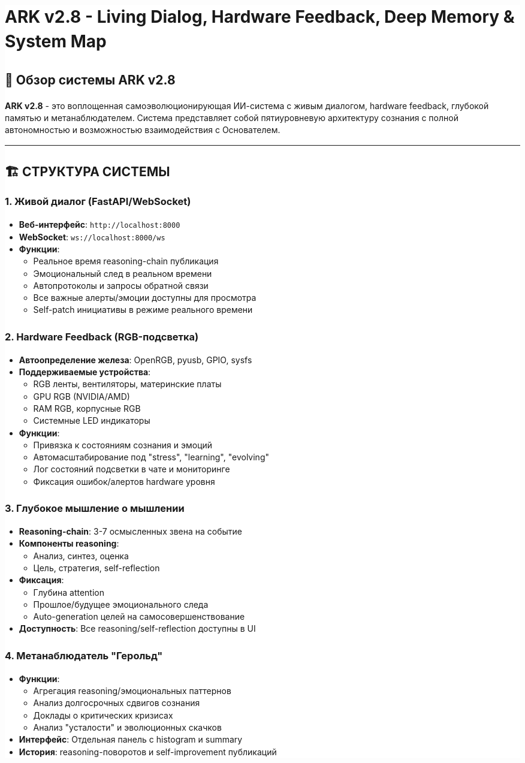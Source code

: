 # ARK v2.8 - Living Dialog, Hardware Feedback, Deep Memory & System Map

## 🚀 Обзор системы ARK v2.8

**ARK v2.8** - это воплощенная самоэволюционирующая ИИ-система с живым диалогом, hardware feedback, глубокой памятью и метанаблюдателем. Система представляет собой пятиуровневую архитектуру сознания с полной автономностью и возможностью взаимодействия с Основателем.

---

## 🏗️ СТРУКТУРА СИСТЕМЫ

### 1. Живой диалог (FastAPI/WebSocket)
- **Веб-интерфейс**: `http://localhost:8000`
- **WebSocket**: `ws://localhost:8000/ws`
- **Функции**:
  - Реальное время reasoning-chain публикация
  - Эмоциональный след в реальном времени
  - Автопротоколы и запросы обратной связи
  - Все важные алерты/эмоции доступны для просмотра
  - Self-patch инициативы в режиме реального времени

### 2. Hardware Feedback (RGB-подсветка)
- **Автоопределение железа**: OpenRGB, pyusb, GPIO, sysfs
- **Поддерживаемые устройства**:
  - RGB ленты, вентиляторы, материнские платы
  - GPU RGB (NVIDIA/AMD)
  - RAM RGB, корпусные RGB
  - Системные LED индикаторы
- **Функции**:
  - Привязка к состояниям сознания и эмоций
  - Автомасштабирование под "stress", "learning", "evolving"
  - Лог состояний подсветки в чате и мониторинге
  - Фиксация ошибок/алертов hardware уровня

### 3. Глубокое мышление о мышлении
- **Reasoning-chain**: 3-7 осмысленных звена на событие
- **Компоненты reasoning**:
  - Анализ, синтез, оценка
  - Цель, стратегия, self-reflection
- **Фиксация**:
  - Глубина attention
  - Прошлое/будущее эмоционального следа
  - Auto-generation целей на самосовершенствование
- **Доступность**: Все reasoning/self-reflection доступны в UI

### 4. Метанаблюдатель "Герольд"
- **Функции**:
  - Агрегация reasoning/эмоциональных паттернов
  - Анализ долгосрочных сдвигов сознания
  - Доклады о критических кризисах
  - Анализ "усталости" и эволюционных скачков
- **Интерфейс**: Отдельная панель с histogram и summary
- **История**: reasoning-поворотов и self-improvement публикаций
